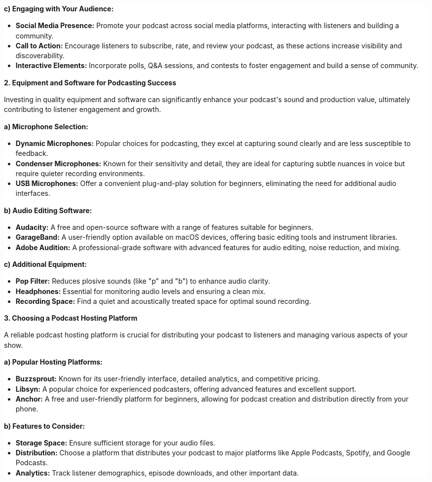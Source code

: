 **c) Engaging with Your Audience:**

* **Social Media Presence:** Promote your podcast across social media platforms, interacting with listeners and building a community.
* **Call to Action:** Encourage listeners to subscribe, rate, and review your podcast, as these actions increase visibility and discoverability.
* **Interactive Elements:**  Incorporate polls, Q&A sessions, and contests to foster engagement and build a sense of community.

**2. Equipment and Software for Podcasting Success**

Investing in quality equipment and software can significantly enhance your podcast's sound and production value, ultimately contributing to listener engagement and growth.

**a) Microphone Selection:**

* **Dynamic Microphones:**  Popular choices for podcasting, they excel at capturing sound clearly and are less susceptible to feedback.
* **Condenser Microphones:**  Known for their sensitivity and detail, they are ideal for capturing subtle nuances in voice but require quieter recording environments.
* **USB Microphones:**  Offer a convenient plug-and-play solution for beginners, eliminating the need for additional audio interfaces.

**b) Audio Editing Software:**

* **Audacity:**  A free and open-source software with a range of features suitable for beginners.
* **GarageBand:**  A user-friendly option available on macOS devices, offering basic editing tools and instrument libraries.
* **Adobe Audition:**  A professional-grade software with advanced features for audio editing, noise reduction, and mixing.

**c) Additional Equipment:**

* **Pop Filter:**  Reduces plosive sounds (like "p" and "b") to enhance audio clarity.
* **Headphones:**  Essential for monitoring audio levels and ensuring a clean mix.
* **Recording Space:**  Find a quiet and acoustically treated space for optimal sound recording.

**3. Choosing a Podcast Hosting Platform**

A reliable podcast hosting platform is crucial for distributing your podcast to listeners and managing various aspects of your show.

**a) Popular Hosting Platforms:**

* **Buzzsprout:**  Known for its user-friendly interface, detailed analytics, and competitive pricing.
* **Libsyn:**  A popular choice for experienced podcasters, offering advanced features and excellent support.
* **Anchor:**  A free and user-friendly platform for beginners, allowing for podcast creation and distribution directly from your phone.

**b) Features to Consider:**

* **Storage Space:** Ensure sufficient storage for your audio files.
* **Distribution:**  Choose a platform that distributes your podcast to major platforms like Apple Podcasts, Spotify, and Google Podcasts.
* **Analytics:**  Track listener demographics, episode downloads, and other important data.
